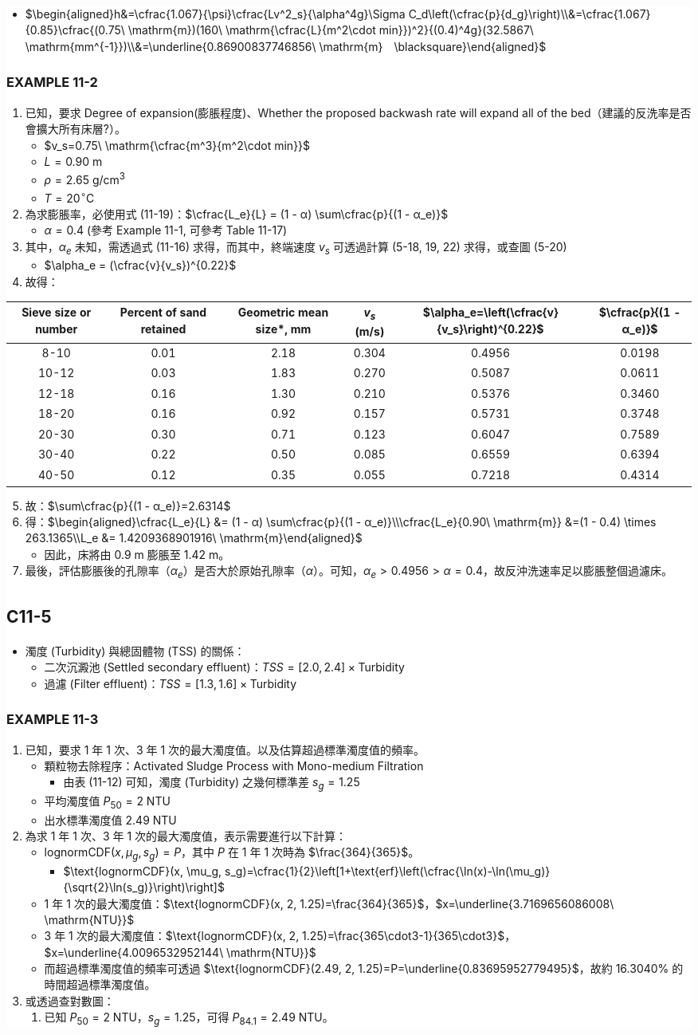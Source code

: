    - $\begin{aligned}h&=\cfrac{1.067}{\psi}\cfrac{Lv^2_s}{\alpha^4g}\Sigma C_d\left(\cfrac{p}{d_g}\right)\\&=\cfrac{1.067}{0.85}\cfrac{(0.75\ \mathrm{m})(160\ \mathrm{\cfrac{L}{m^2\cdot min}})^2}{(0.4)^4g}(32.5867\ \mathrm{mm^{-1}})\\&=\underline{0.86900837746856\ \mathrm{m}　\blacksquare}\end{aligned}$

### EXAMPLE 11-2
1. 已知，要求 Degree of expansion(膨脹程度)、Whether the proposed backwash rate will expand all of the bed（建議的反洗率是否會擴大所有床層?）。
   - $v_s=0.75\ \mathrm{\cfrac{m^3}{m^2\cdot min}}$
   - $L=0.90\ \mathrm{m}$
   - $\rho=2.65\ \mathrm{g/cm^3}$
   - $T=20^\circ\mathrm{C}$
2. 為求膨脹率，必使用式 (11-19)：$\cfrac{L_e}{L} = (1 - α) \sum\cfrac{p}{(1 - α_e)}$
   - $\alpha=0.4$ (參考 Example 11-1, 可參考 Table 11-17)
3. 其中，$\alpha_e$ 未知，需透過式 (11-16) 求得，而其中，終端速度 $v_s$ 可透過計算 (5-18, 19, 22) 求得，或查圖 (5-20)
   - $\alpha_e = (\cfrac{v}{v_s})^{0.22}$
4. 故得：

| Sieve size or number | Percent of sand retained | Geometric mean size*, mm | $v_s$ (m/s) | $\alpha_e=\left(\cfrac{v}{v_s}\right)^{0.22}$ | $\cfrac{p}{(1 - α_e)}$ |
|:---:|:---:|:---:|:---:|:---:|:---:|
|  8-10 | 0.01 | 2.18 | 0.304 | 0.4956 | 0.0198 |
| 10-12 | 0.03 | 1.83 | 0.270 | 0.5087 | 0.0611 |
| 12-18 | 0.16 | 1.30 | 0.210 | 0.5376 | 0.3460 |
| 18-20 | 0.16 | 0.92 | 0.157 | 0.5731 | 0.3748 |
| 20-30 | 0.30 | 0.71 | 0.123 | 0.6047 | 0.7589 |
| 30-40 | 0.22 | 0.50 | 0.085 | 0.6559 | 0.6394 |
| 40-50 | 0.12 | 0.35 | 0.055 | 0.7218 | 0.4314 |

5. 故：$\sum\cfrac{p}{(1 - α_e)}=2.6314$
6. 得：$\begin{aligned}\cfrac{L_e}{L} &= (1 - α) \sum\cfrac{p}{(1 - α_e)}\\\cfrac{L_e}{0.90\ \mathrm{m}} &=(1 - 0.4) \times 263.1365\\L_e &= 1.4209368901916\ \mathrm{m}\end{aligned}$
    - 因此，床將由 0.9 m 膨脹至 1.42 m。
7. 最後，評估膨脹後的孔隙率（$\alpha_e$）是否大於原始孔隙率（$\alpha$）。可知，$\alpha_e>0.4956>\alpha=0.4$，故反沖洗速率足以膨脹整個過濾床。

## C11-5
- 濁度 (Turbidity) 與總固體物 (TSS) 的關係：
  - 二次沉澱池 (Settled secondary effluent)：$TSS=[2.0, 2.4]\times \text{Turbidity}$
  - 過濾 (Filter effluent)：$TSS=[1.3, 1.6]\times \text{Turbidity}$

### EXAMPLE 11-3
1. 已知，要求 1 年 1 次、3 年 1 次的最大濁度值。以及估算超過標準濁度值的頻率。
     - 顆粒物去除程序：Activated Sludge Process with Mono-medium Filtration
       - 由表 (11-12) 可知，濁度 (Turbidity) 之幾何標準差 $s_g=1.25$
     - 平均濁度值 $P_{50}=2\ \mathrm{NTU}$
     - 出水標準濁度值 $2.49\ \mathrm{NTU}$
2. 為求 1 年 1 次、3 年 1 次的最大濁度值，表示需要進行以下計算：
     - $\text{lognormCDF}(x, \mu_g, s_g)=P$，其中 $P$ 在 1 年 1 次時為 $\frac{364}{365}$。
       - $\text{lognormCDF}(x, \mu_g, s_g)=\cfrac{1}{2}\left[1+\text{erf}\left(\cfrac{\ln(x)-\ln(\mu_g)}{\sqrt{2}\ln(s_g)}\right)\right]$
     - 1 年 1 次的最大濁度值：$\text{lognormCDF}(x, 2, 1.25)=\frac{364}{365}$，$x=\underline{3.7169656086008\ \mathrm{NTU}}$
     - 3 年 1 次的最大濁度值：$\text{lognormCDF}(x, 2, 1.25)=\frac{365\cdot3-1}{365\cdot3}$，$x=\underline{4.0096532952144\ \mathrm{NTU}}$
     - 而超過標準濁度值的頻率可透過 $\text{lognormCDF}(2.49, 2, 1.25)=P=\underline{0.83695952779495}$，故約 16.3040% 的時間超過標準濁度值。
3. 或透過查對數圖：
   1. 已知 $P_{50}=2\ \mathrm{NTU}$，$s_g=1.25$，可得 $P_{84.1}=2.49\ \mathrm{NTU}$。